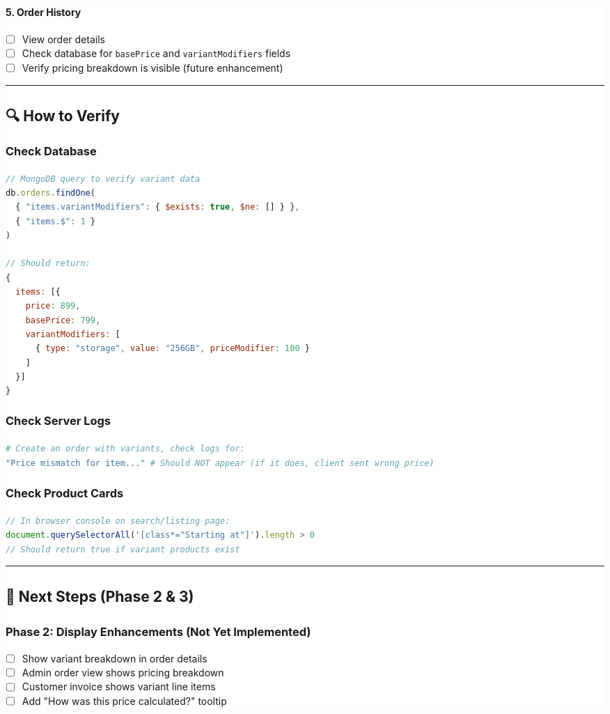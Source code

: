 #### **5. Order History**
- [ ] View order details
- [ ] Check database for `basePrice` and `variantModifiers` fields
- [ ] Verify pricing breakdown is visible (future enhancement)

---

## 🔍 How to Verify

### **Check Database**
```javascript
// MongoDB query to verify variant data
db.orders.findOne(
  { "items.variantModifiers": { $exists: true, $ne: [] } },
  { "items.$": 1 }
)

// Should return:
{
  items: [{
    price: 899,
    basePrice: 799,
    variantModifiers: [
      { type: "storage", value: "256GB", priceModifier: 100 }
    ]
  }]
}
```

### **Check Server Logs**
```bash
# Create an order with variants, check logs for:
"Price mismatch for item..." # Should NOT appear (if it does, client sent wrong price)
```

### **Check Product Cards**
```typescript
// In browser console on search/listing page:
document.querySelectorAll('[class*="Starting at"]').length > 0
// Should return true if variant products exist
```

---

## 🚀 Next Steps (Phase 2 & 3)

### **Phase 2: Display Enhancements** (Not Yet Implemented)
- [ ] Show variant breakdown in order details
- [ ] Admin order view shows pricing breakdown
- [ ] Customer invoice shows variant line items
- [ ] Add "How was this price calculated?" tooltip
